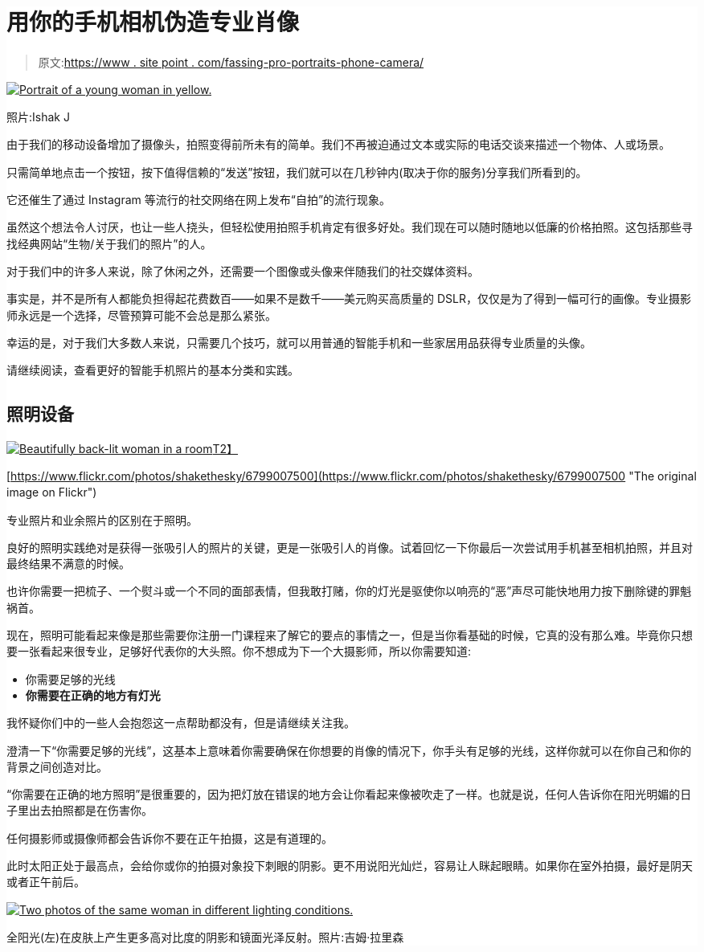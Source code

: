 # 用你的手机相机伪造专业肖像

> 原文:[https://www . site point . com/fassing-pro-portraits-phone-camera/](https://www.sitepoint.com/faking-pro-portraits-phone-camera/)

[![Portrait of a young woman in yellow.](../Images/2c99c9463f81c1f3a600e81a4e62df9e.png)](https://www.flickr.com/photos/esharkj/6620693251)

照片:Ishak J

由于我们的移动设备增加了摄像头，拍照变得前所未有的简单。我们不再被迫通过文本或实际的电话交谈来描述一个物体、人或场景。

只需简单地点击一个按钮，按下值得信赖的“发送”按钮，我们就可以在几秒钟内(取决于你的服务)分享我们所看到的。

它还催生了通过 Instagram 等流行的社交网络在网上发布“自拍”的流行现象。

虽然这个想法令人讨厌，也让一些人挠头，但轻松使用拍照手机肯定有很多好处。我们现在可以随时随地以低廉的价格拍照。这包括那些寻找经典网站“生物/关于我们的照片”的人。

对于我们中的许多人来说，除了休闲之外，还需要一个图像或头像来伴随我们的社交媒体资料。

事实是，并不是所有人都能负担得起花费数百——如果不是数千——美元购买高质量的 DSLR，仅仅是为了得到一幅可行的画像。专业摄影师永远是一个选择，尽管预算可能不会总是那么紧张。

幸运的是，对于我们大多数人来说，只需要几个技巧，就可以用普通的智能手机和一些家居用品获得专业质量的头像。

请继续阅读，查看更好的智能手机照片的基本分类和实践。

## 照明设备

[![Beautifully back-lit woman in a room](../Images/fcb3c437acfb8d01c6ee04d02381ff09.png)T2】](https://www.flickr.com/photos/shakethesky/6799007500)

[https://www.flickr.com/photos/shakethesky/6799007500](https://www.flickr.com/photos/shakethesky/6799007500 "The original image on Flickr")

专业照片和业余照片的区别在于照明。

良好的照明实践绝对是获得一张吸引人的照片的关键，更是一张吸引人的肖像。试着回忆一下你最后一次尝试用手机甚至相机拍照，并且对最终结果不满意的时候。

也许你需要一把梳子、一个熨斗或一个不同的面部表情，但我敢打赌，你的灯光是驱使你以响亮的“恶”声尽可能快地用力按下删除键的罪魁祸首。

现在，照明可能看起来像是那些需要你注册一门课程来了解它的要点的事情之一，但是当你看基础的时候，它真的没有那么难。毕竟你只想要一张看起来很专业，足够好代表你的大头照。你不想成为下一个大摄影师，所以你需要知道:

*   你需要足够的光线
*   **你需要在正确的地方有灯光**

我怀疑你们中的一些人会抱怨这一点帮助都没有，但是请继续关注我。

澄清一下“你需要足够的光线”，这基本上意味着你需要确保在你想要的肖像的情况下，你手头有足够的光线，这样你就可以在你自己和你的背景之间创造对比。

“你需要在正确的地方照明”是很重要的，因为把灯放在错误的地方会让你看起来像被吹走了一样。也就是说，任何人告诉你在阳光明媚的日子里出去拍照都是在伤害你。

任何摄影师或摄像师都会告诉你不要在正午拍摄，这是有道理的。

此时太阳正处于最高点，会给你或你的拍摄对象投下刺眼的阴影。更不用说阳光灿烂，容易让人眯起眼睛。如果你在室外拍摄，最好是阴天或者正午前后。

[![Two photos of the same woman in different lighting conditions.](../Images/f765a511d5be7a4f21d53005db283bb3.png)](https://www.flickr.com/photos/larrison/8674895197)

全阳光(左)在皮肤上产生更多高对比度的阴影和镜面光泽反射。照片:吉姆·拉里森
